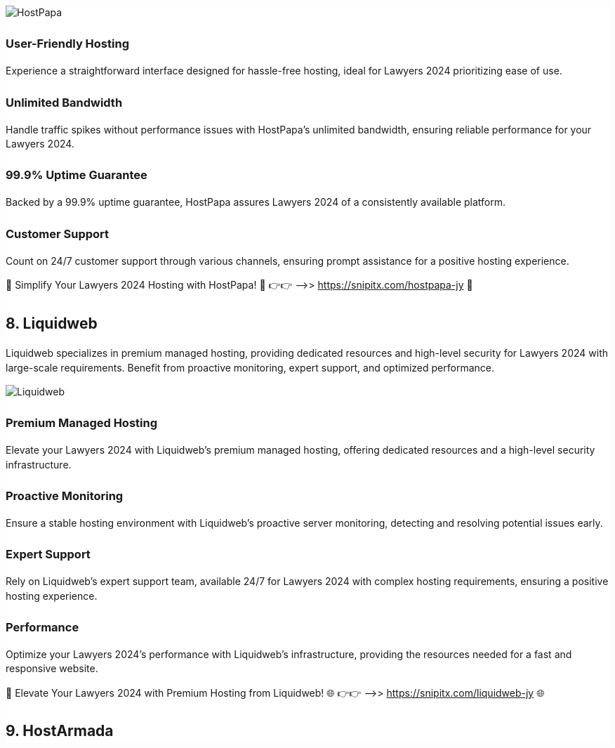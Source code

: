 ![HostPapa](https://i.imgur.com/ouDTkvl.jpeg "HostPapa Hosting")

### User-Friendly Hosting
Experience a straightforward interface designed for hassle-free hosting, ideal for Lawyers 2024 prioritizing ease of use.

### Unlimited Bandwidth
Handle traffic spikes without performance issues with HostPapa’s unlimited bandwidth, ensuring reliable performance for your Lawyers 2024.

### 99.9% Uptime Guarantee
Backed by a 99.9% uptime guarantee, HostPapa assures Lawyers 2024 of a consistently available platform.

### Customer Support
Count on 24/7 customer support through various channels, ensuring prompt assistance for a positive hosting experience.

🌈 Simplify Your Lawyers 2024 Hosting with HostPapa! 🚀
👉👉 -->> https://snipitx.com/hostpapa-jy 🚀

## 8. Liquidweb

Liquidweb specializes in premium managed hosting, providing dedicated resources and high-level security for Lawyers 2024 with large-scale requirements. Benefit from proactive monitoring, expert support, and optimized performance.

![Liquidweb](https://i.imgur.com/4IvT9SC.jpeg "Liquidweb Hosting")

### Premium Managed Hosting
Elevate your Lawyers 2024 with Liquidweb’s premium managed hosting, offering dedicated resources and a high-level security infrastructure.

### Proactive Monitoring
Ensure a stable hosting environment with Liquidweb’s proactive server monitoring, detecting and resolving potential issues early.

### Expert Support
Rely on Liquidweb’s expert support team, available 24/7 for Lawyers 2024 with complex hosting requirements, ensuring a positive hosting experience.

### Performance
Optimize your Lawyers 2024’s performance with Liquidweb’s infrastructure, providing the resources needed for a fast and responsive website.

🚀 Elevate Your Lawyers 2024 with Premium Hosting from Liquidweb! 🌐
👉👉 -->> https://snipitx.com/liquidweb-jy 🌐

## 9. HostArmada
